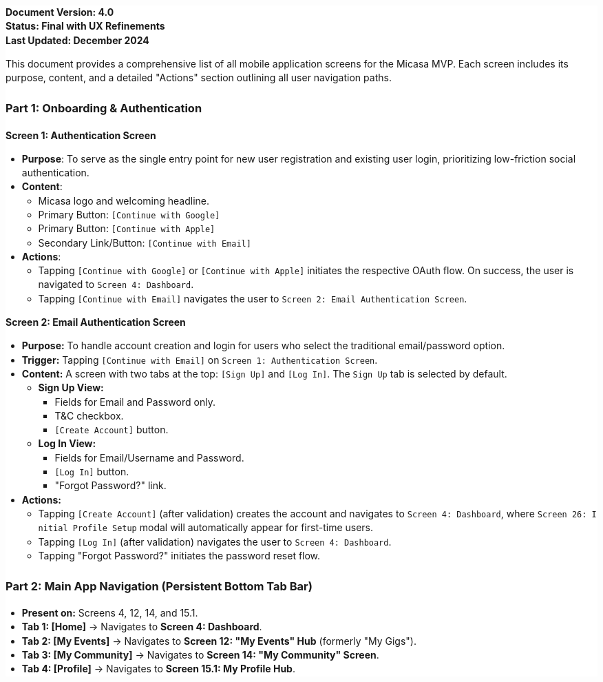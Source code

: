 **Document Version: 4.0**  
**Status: Final with UX Refinements**  
**Last Updated: December 2024**

This document provides a comprehensive list of all mobile application screens for the Micasa MVP. Each screen includes its purpose, content, and a detailed "Actions" section outlining all user navigation paths.

### **Part 1: Onboarding & Authentication**

**Screen 1: Authentication Screen**

* **Purpose**: To serve as the single entry point for new user registration and existing user login, prioritizing low-friction social authentication.  
* **Content**:  
  * Micasa logo and welcoming headline.  
  * Primary Button: `[Continue with Google]`  
  * Primary Button: `[Continue with Apple]`  
  * Secondary Link/Button: `[Continue with Email]`  
* **Actions**:  
  * Tapping `[Continue with Google]` or `[Continue with Apple]` initiates the respective OAuth flow. On success, the user is navigated to `Screen 4: Dashboard`.  
  * Tapping `[Continue with Email]` navigates the user to `Screen 2: Email Authentication Screen`.

**Screen 2: Email Authentication Screen**

* **Purpose:** To handle account creation and login for users who select the traditional email/password option.  
* **Trigger:** Tapping `[Continue with Email]` on `Screen 1: Authentication Screen`.  
* **Content:** A screen with two tabs at the top: `[Sign Up]` and `[Log In]`. The `Sign Up` tab is selected by default.  
  * **Sign Up View:**  
    * Fields for Email and Password only.  
    * T&C checkbox.  
    * `[Create Account]` button.  
  * **Log In View:**  
    * Fields for Email/Username and Password.  
    * `[Log In]` button.  
    * "Forgot Password?" link.  
* **Actions:**  
  * Tapping `[Create Account]` (after validation) creates the account and navigates to `Screen 4: Dashboard`, where `Screen 26: Initial Profile Setup` modal will automatically appear for first-time users.
  * Tapping `[Log In]` (after validation) navigates the user to `Screen 4: Dashboard`.  
  * Tapping "Forgot Password?" initiates the password reset flow.

### **Part 2: Main App Navigation (Persistent Bottom Tab Bar)**

* **Present on:** Screens 4, 12, 14, and 15.1.  
* **Tab 1: [Home]** -> Navigates to **Screen 4: Dashboard**.  
* **Tab 2: [My Events]** -> Navigates to **Screen 12: "My Events" Hub** (formerly "My Gigs").  
* **Tab 3: [My Community]** -> Navigates to **Screen 14: "My Community" Screen**.  
* **Tab 4: [Profile]** -> Navigates to **Screen 15.1: My Profile Hub**.

